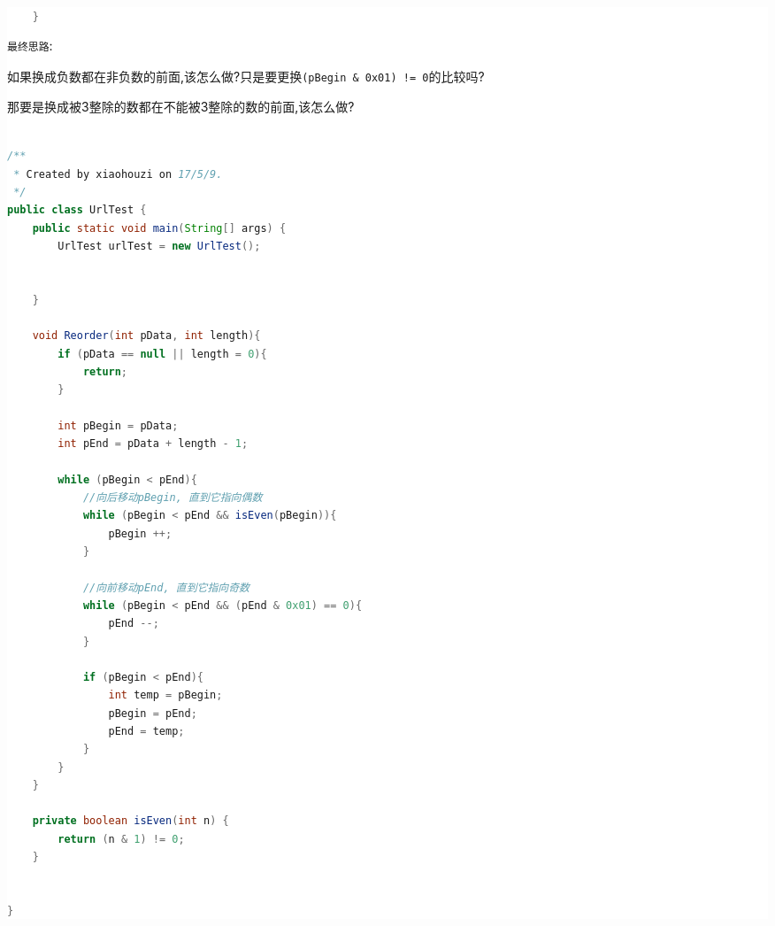 ```java
    }
```

`最终思路`:

如果换成负数都在非负数的前面,该怎么做?只是要更换`(pBegin & 0x01) != 0`的比较吗?

那要是换成被3整除的数都在不能被3整除的数的前面,该怎么做?

```java

/**
 * Created by xiaohouzi on 17/5/9.
 */
public class UrlTest {
    public static void main(String[] args) {
        UrlTest urlTest = new UrlTest();


    }

    void Reorder(int pData, int length){
        if (pData == null || length = 0){
            return;
        }

        int pBegin = pData;
        int pEnd = pData + length - 1;

        while (pBegin < pEnd){
            //向后移动pBegin, 直到它指向偶数
            while (pBegin < pEnd && isEven(pBegin)){
                pBegin ++;
            }

            //向前移动pEnd, 直到它指向奇数
            while (pBegin < pEnd && (pEnd & 0x01) == 0){
                pEnd --;
            }

            if (pBegin < pEnd){
                int temp = pBegin;
                pBegin = pEnd;
                pEnd = temp;
            }
        }
    }

    private boolean isEven(int n) {
        return (n & 1) != 0;
    }


}
```

